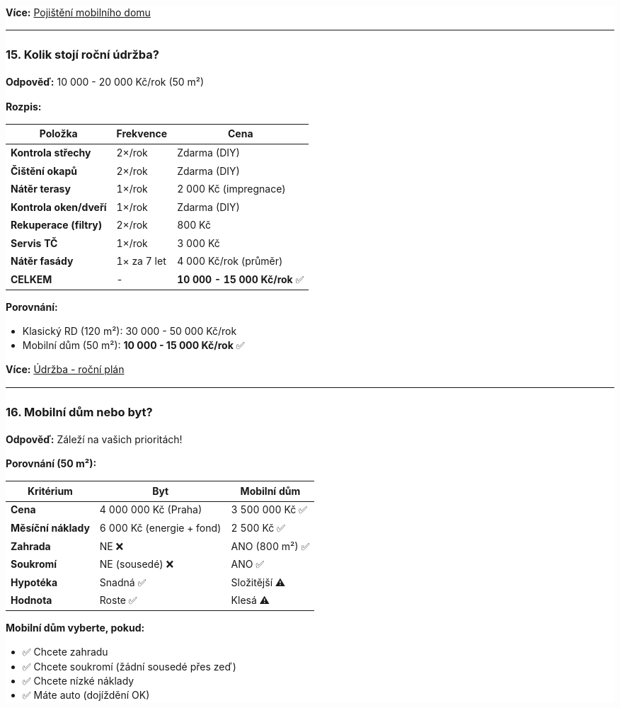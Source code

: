 **Více:** [Pojištění mobilního domu](16-pojisteni-mobilniho-domu.md)

---

### 15. Kolik stojí roční údržba?

**Odpověď:** 10 000 - 20 000 Kč/rok (50 m²)

**Rozpis:**

| Položka | Frekvence | Cena |
|---------|-----------|------|
| **Kontrola střechy** | 2×/rok | Zdarma (DIY) |
| **Čištění okapů** | 2×/rok | Zdarma (DIY) |
| **Nátěr terasy** | 1×/rok | 2 000 Kč (impregnace) |
| **Kontrola oken/dveří** | 1×/rok | Zdarma (DIY) |
| **Rekuperace (filtry)** | 2×/rok | 800 Kč |
| **Servis TČ** | 1×/rok | 3 000 Kč |
| **Nátěr fasády** | 1× za 7 let | 4 000 Kč/rok (průměr) |
| **CELKEM** | - | **10 000 - 15 000 Kč/rok** ✅ |

**Porovnání:**
- Klasický RD (120 m²): 30 000 - 50 000 Kč/rok
- Mobilní dům (50 m²): **10 000 - 15 000 Kč/rok** ✅

**Více:** [Údržba - roční plán](14-udrzba-rocni-plan.md)

---

### 16. Mobilní dům nebo byt?

**Odpověď:** Záleží na vašich prioritách!

**Porovnání (50 m²):**

| Kritérium | Byt | Mobilní dům |
|-----------|-----|-------------|
| **Cena** | 4 000 000 Kč (Praha) | 3 500 000 Kč ✅ |
| **Měsíční náklady** | 6 000 Kč (energie + fond) | 2 500 Kč ✅ |
| **Zahrada** | NE ❌ | ANO (800 m²) ✅ |
| **Soukromí** | NE (sousedé) ❌ | ANO ✅ |
| **Hypotéka** | Snadná ✅ | Složitější ⚠️ |
| **Hodnota** | Roste ✅ | Klesá ⚠️ |

**Mobilní dům vyberte, pokud:**
- ✅ Chcete zahradu
- ✅ Chcete soukromí (žádní sousedé přes zeď)
- ✅ Chcete nízké náklady
- ✅ Máte auto (dojíždění OK)

